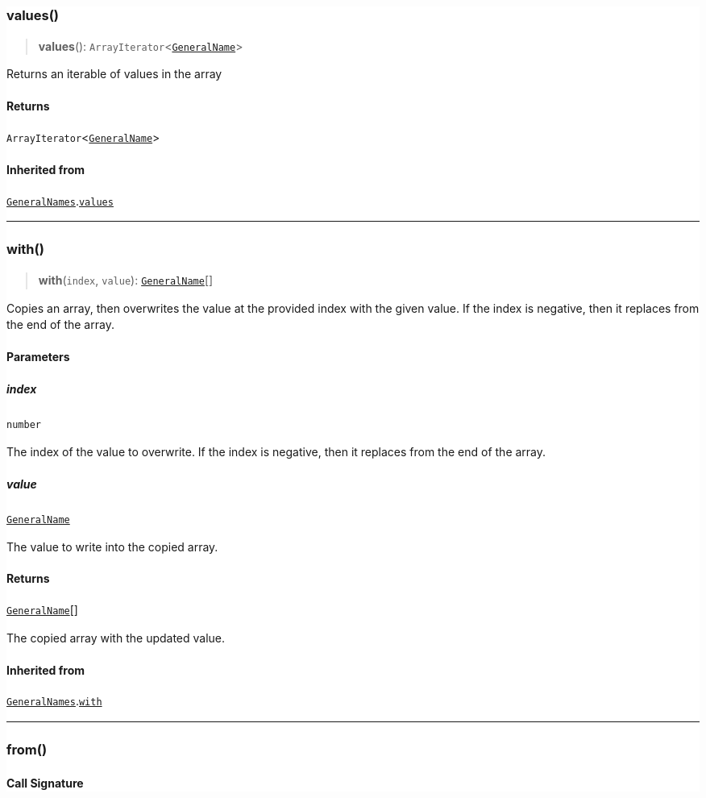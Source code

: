 
### values()

> **values**(): `ArrayIterator`\<[`GeneralName`](../../../GeneralName/type-aliases/GeneralName.md)\>

Returns an iterable of values in the array

#### Returns

`ArrayIterator`\<[`GeneralName`](../../../GeneralName/type-aliases/GeneralName.md)\>

#### Inherited from

[`GeneralNames`](../../../GeneralName/classes/GeneralNames.md).[`values`](../../../GeneralName/classes/GeneralNames.md#values)

---

### with()

> **with**(`index`, `value`): [`GeneralName`](../../../GeneralName/type-aliases/GeneralName.md)[]

Copies an array, then overwrites the value at the provided index with the
given value. If the index is negative, then it replaces from the end
of the array.

#### Parameters

##### index

`number`

The index of the value to overwrite. If the index is
negative, then it replaces from the end of the array.

##### value

[`GeneralName`](../../../GeneralName/type-aliases/GeneralName.md)

The value to write into the copied array.

#### Returns

[`GeneralName`](../../../GeneralName/type-aliases/GeneralName.md)[]

The copied array with the updated value.

#### Inherited from

[`GeneralNames`](../../../GeneralName/classes/GeneralNames.md).[`with`](../../../GeneralName/classes/GeneralNames.md#with)

---

### from()

#### Call Signature
